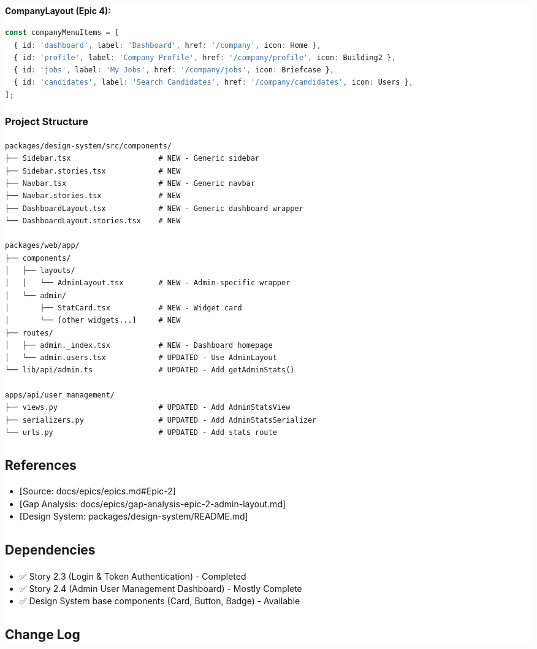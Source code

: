 **CompanyLayout (Epic 4):**
```typescript
const companyMenuItems = [
  { id: 'dashboard', label: 'Dashboard', href: '/company', icon: Home },
  { id: 'profile', label: 'Company Profile', href: '/company/profile', icon: Building2 },
  { id: 'jobs', label: 'My Jobs', href: '/company/jobs', icon: Briefcase },
  { id: 'candidates', label: 'Search Candidates', href: '/company/candidates', icon: Users },
];
```

### Project Structure

```
packages/design-system/src/components/
├── Sidebar.tsx                    # NEW - Generic sidebar
├── Sidebar.stories.tsx            # NEW
├── Navbar.tsx                     # NEW - Generic navbar
├── Navbar.stories.tsx             # NEW
├── DashboardLayout.tsx            # NEW - Generic dashboard wrapper
└── DashboardLayout.stories.tsx    # NEW

packages/web/app/
├── components/
│   ├── layouts/
│   │   └── AdminLayout.tsx        # NEW - Admin-specific wrapper
│   └── admin/
│       ├── StatCard.tsx           # NEW - Widget card
│       └── [other widgets...]     # NEW
├── routes/
│   ├── admin._index.tsx           # NEW - Dashboard homepage
│   └── admin.users.tsx            # UPDATED - Use AdminLayout
└── lib/api/admin.ts               # UPDATED - Add getAdminStats()

apps/api/user_management/
├── views.py                       # UPDATED - Add AdminStatsView
├── serializers.py                 # UPDATED - Add AdminStatsSerializer
└── urls.py                        # UPDATED - Add stats route
```

## References

- [Source: docs/epics/epics.md#Epic-2]
- [Gap Analysis: docs/epics/gap-analysis-epic-2-admin-layout.md]
- [Design System: packages/design-system/README.md]

## Dependencies

- ✅ Story 2.3 (Login & Token Authentication) - Completed
- ✅ Story 2.4 (Admin User Management Dashboard) - Mostly Complete
- ✅ Design System base components (Card, Button, Badge) - Available

## Change Log
